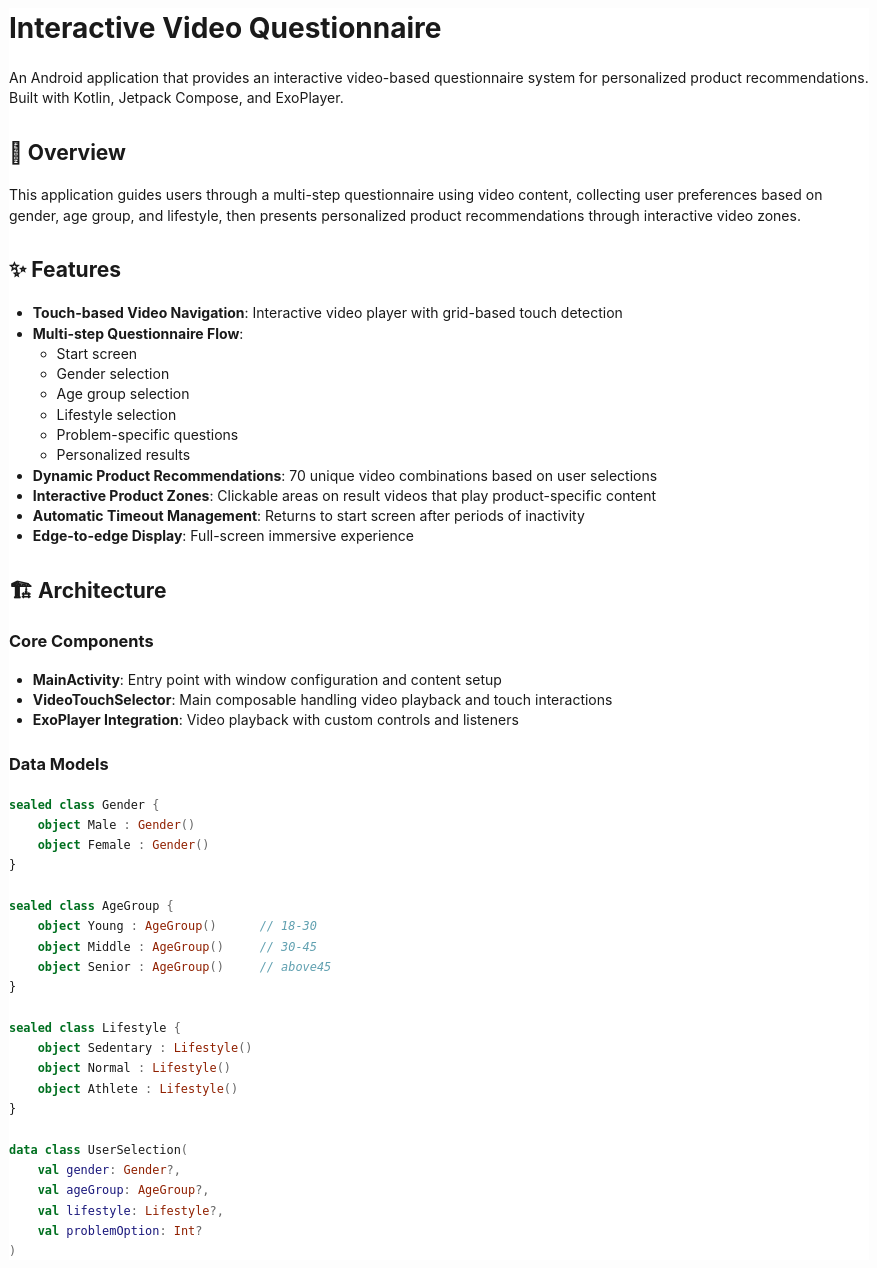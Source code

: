 # Interactive Video Questionnaire

An Android application that provides an interactive video-based questionnaire system for personalized product recommendations. Built with Kotlin, Jetpack Compose, and ExoPlayer.

## 📱 Overview

This application guides users through a multi-step questionnaire using video content, collecting user preferences based on gender, age group, and lifestyle, then presents personalized product recommendations through interactive video zones.

## ✨ Features

- **Touch-based Video Navigation**: Interactive video player with grid-based touch detection
- **Multi-step Questionnaire Flow**: 
  - Start screen
  - Gender selection
  - Age group selection  
  - Lifestyle selection
  - Problem-specific questions
  - Personalized results
- **Dynamic Product Recommendations**: 70 unique video combinations based on user selections
- **Interactive Product Zones**: Clickable areas on result videos that play product-specific content
- **Automatic Timeout Management**: Returns to start screen after periods of inactivity
- **Edge-to-edge Display**: Full-screen immersive experience

## 🏗️ Architecture

### Core Components

- **MainActivity**: Entry point with window configuration and content setup
- **VideoTouchSelector**: Main composable handling video playback and touch interactions
- **ExoPlayer Integration**: Video playback with custom controls and listeners

### Data Models

```kotlin
sealed class Gender {
    object Male : Gender()
    object Female : Gender()
}

sealed class AgeGroup {
    object Young : AgeGroup()      // 18-30
    object Middle : AgeGroup()     // 30-45
    object Senior : AgeGroup()     // above45
}

sealed class Lifestyle {
    object Sedentary : Lifestyle()
    object Normal : Lifestyle()
    object Athlete : Lifestyle()
}

data class UserSelection(
    val gender: Gender?,
    val ageGroup: AgeGroup?,
    val lifestyle: Lifestyle?,
    val problemOption: Int?
)
```
